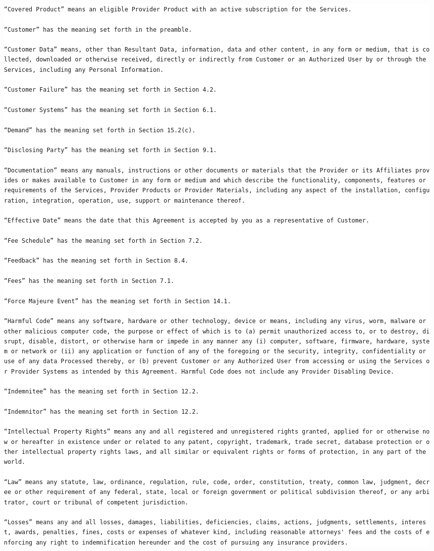     “Covered Product” means an eligible Provider Product with an active subscription for the Services.
    
    “Customer” has the meaning set forth in the preamble.
    
    “Customer Data” means, other than Resultant Data, information, data and other content, in any form or medium, that is collected, downloaded or otherwise received, directly or indirectly from Customer or an Authorized User by or through the Services, including any Personal Information.
    
    “Customer Failure” has the meaning set forth in Section 4.2.
    
    “Customer Systems” has the meaning set forth in Section 6.1.
    
    “Demand” has the meaning set forth in Section 15.2(c).
    
    “Disclosing Party” has the meaning set forth in Section 9.1.
    
    “Documentation” means any manuals, instructions or other documents or materials that the Provider or its Affiliates provides or makes available to Customer in any form or medium and which describe the functionality, components, features or requirements of the Services, Provider Products or Provider Materials, including any aspect of the installation, configuration, integration, operation, use, support or maintenance thereof.
    
    “Effective Date” means the date that this Agreement is accepted by you as a representative of Customer.
    
    “Fee Schedule” has the meaning set forth in Section 7.2.
    
    “Feedback” has the meaning set forth in Section 8.4.
    
    “Fees” has the meaning set forth in Section 7.1.
    
    “Force Majeure Event” has the meaning set forth in Section 14.1.
    
    “Harmful Code” means any software, hardware or other technology, device or means, including any virus, worm, malware or other malicious computer code, the purpose or effect of which is to (a) permit unauthorized access to, or to destroy, disrupt, disable, distort, or otherwise harm or impede in any manner any (i) computer, software, firmware, hardware, system or network or (ii) any application or function of any of the foregoing or the security, integrity, confidentiality or use of any data Processed thereby, or (b) prevent Customer or any Authorized User from accessing or using the Services or Provider Systems as intended by this Agreement. Harmful Code does not include any Provider Disabling Device.
    
    “Indemnitee” has the meaning set forth in Section 12.2.
    
    “Indemnitor” has the meaning set forth in Section 12.2.
    
    “Intellectual Property Rights” means any and all registered and unregistered rights granted, applied for or otherwise now or hereafter in existence under or related to any patent, copyright, trademark, trade secret, database protection or other intellectual property rights laws, and all similar or equivalent rights or forms of protection, in any part of the world.
    
    “Law” means any statute, law, ordinance, regulation, rule, code, order, constitution, treaty, common law, judgment, decree or other requirement of any federal, state, local or foreign government or political subdivision thereof, or any arbitrator, court or tribunal of competent jurisdiction.
    
    “Losses” means any and all losses, damages, liabilities, deficiencies, claims, actions, judgments, settlements, interest, awards, penalties, fines, costs or expenses of whatever kind, including reasonable attorneys' fees and the costs of enforcing any right to indemnification hereunder and the cost of pursuing any insurance providers.
    